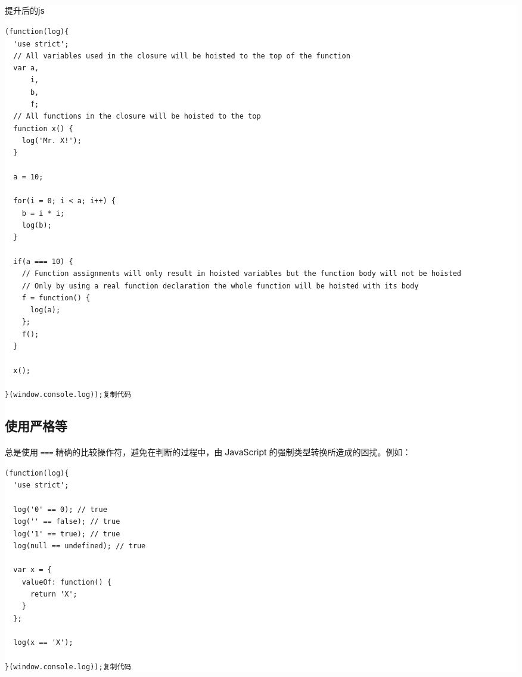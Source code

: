 提升后的js

```plain
(function(log){
  'use strict';
  // All variables used in the closure will be hoisted to the top of the function
  var a,
      i,
      b,
      f;
  // All functions in the closure will be hoisted to the top
  function x() {
    log('Mr. X!');
  }

  a = 10;

  for(i = 0; i < a; i++) {
    b = i * i;
    log(b);
  }

  if(a === 10) {
    // Function assignments will only result in hoisted variables but the function body will not be hoisted
    // Only by using a real function declaration the whole function will be hoisted with its body
    f = function() {
      log(a);
    };
    f();
  }

  x();

}(window.console.log));复制代码
```

## 使用严格等

总是使用 `===` 精确的比较操作符，避免在判断的过程中，由 JavaScript 的强制类型转换所造成的困扰。例如：

```plain
(function(log){
  'use strict';

  log('0' == 0); // true
  log('' == false); // true
  log('1' == true); // true
  log(null == undefined); // true

  var x = {
    valueOf: function() {
      return 'X';
    }
  };

  log(x == 'X');

}(window.console.log));复制代码
```
